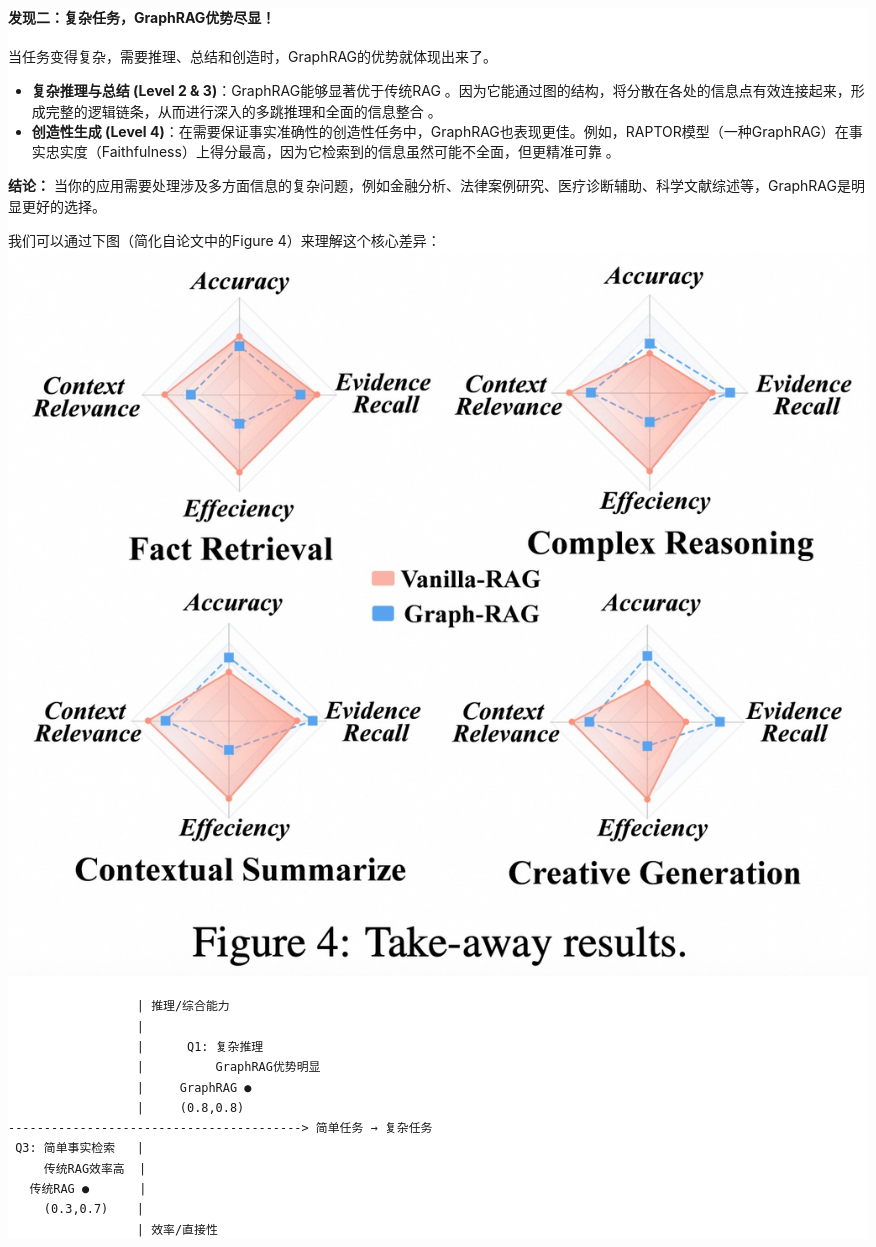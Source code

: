 #### **发现二：复杂任务，GraphRAG优势尽显！**

当任务变得复杂，需要推理、总结和创造时，GraphRAG的优势就体现出来了。

  * **复杂推理与总结 (Level 2 & 3)**：GraphRAG能够显著优于传统RAG 。因为它能通过图的结构，将分散在各处的信息点有效连接起来，形成完整的逻辑链条，从而进行深入的多跳推理和全面的信息整合 。
  * **创造性生成 (Level 4)**：在需要保证事实准确性的创造性任务中，GraphRAG也表现更佳。例如，RAPTOR模型（一种GraphRAG）在事实忠实度（Faithfulness）上得分最高，因为它检索到的信息虽然可能不全面，但更精准可靠 。

**结论：** 当你的应用需要处理涉及多方面信息的复杂问题，例如金融分析、法律案例研究、医疗诊断辅助、科学文献综述等，GraphRAG是明显更好的选择。

我们可以通过下图（简化自论文中的Figure 4）来理解这个核心差异： ![pic](20250904_01_pic_002.jpg)  
  
```
                  | 推理/综合能力
                  |
                  |      Q1: 复杂推理
                  |          GraphRAG优势明显
                  |     GraphRAG ●    
                  |     (0.8,0.8) 
-----------------------------------------> 简单任务 → 复杂任务
 Q3: 简单事实检索   |
     传统RAG效率高  |        
   传统RAG ●       |        
     (0.3,0.7)    |
                  | 效率/直接性
```
  